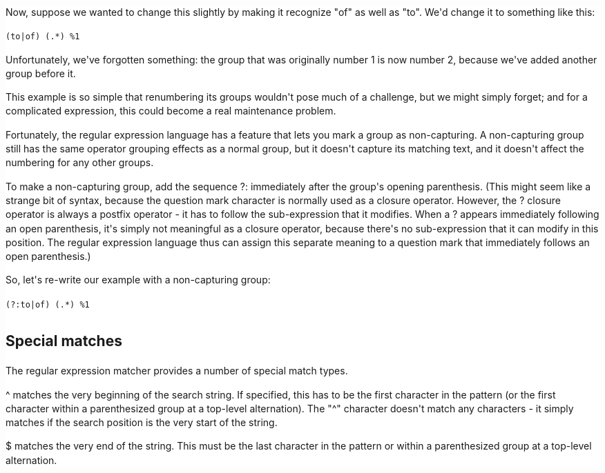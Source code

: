 </div>

Now, suppose we wanted to change this slightly by making it recognize
"of" as well as "to". We'd change it to something like this:

<div class="code">

    (to|of) (.*) %1

</div>

Unfortunately, we've forgotten something: the group that was originally
number 1 is now number 2, because we've added another group before it.

This example is so simple that renumbering its groups wouldn't pose much
of a challenge, but we might simply forget; and for a complicated
expression, this could become a real maintenance problem.

Fortunately, the regular expression language has a feature that lets you
mark a group as non-capturing. A non-capturing group still has the same
operator grouping effects as a normal group, but it doesn't capture its
matching text, and it doesn't affect the numbering for any other groups.

To make a non-capturing group, add the sequence
<span class="code">?:</span> immediately after the group's opening
parenthesis. (This might seem like a strange bit of syntax, because the
question mark character is normally used as a closure operator. However,
the <span class="code">?</span> closure operator is always a postfix
operator - it has to follow the sub-expression that it modifies. When a
<span class="code">?</span> appears immediately following an open
parenthesis, it's simply not meaningful as a closure operator, because
there's no sub-expression that it can modify in this position. The
regular expression language thus can assign this separate meaning to a
question mark that immediately follows an open parenthesis.)

So, let's re-write our example with a non-capturing group:

<div class="code">

    (?:to|of) (.*) %1

</div>

## Special matches

The regular expression matcher provides a number of special match types.

<span id="startOfString"></span> <span class="code">^</span> matches the
very beginning of the search string. If specified, this has to be the
first character in the pattern (or the first character within a
parenthesized group at a top-level alternation). The "^" character
doesn't match any characters - it simply matches if the search position
is the very start of the string.

<span id="endOfString"></span> <span class="code">\$</span> matches the
very end of the string. This must be the last character in the pattern
or within a parenthesized group at a top-level alternation.
